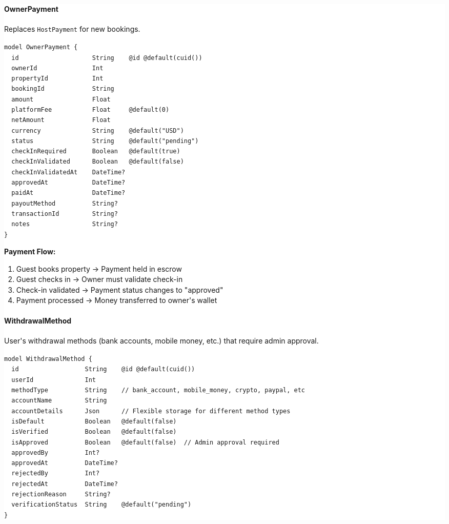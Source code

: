 #### **OwnerPayment**
Replaces `HostPayment` for new bookings.

```prisma
model OwnerPayment {
  id                    String    @id @default(cuid())
  ownerId               Int
  propertyId            Int
  bookingId             String
  amount                Float
  platformFee           Float     @default(0)
  netAmount             Float
  currency              String    @default("USD")
  status                String    @default("pending")
  checkInRequired       Boolean   @default(true)
  checkInValidated      Boolean   @default(false)
  checkInValidatedAt    DateTime?
  approvedAt            DateTime?
  paidAt                DateTime?
  payoutMethod          String?
  transactionId         String?
  notes                 String?
}
```

**Payment Flow:**
1. Guest books property → Payment held in escrow
2. Guest checks in → Owner must validate check-in
3. Check-in validated → Payment status changes to "approved"
4. Payment processed → Money transferred to owner's wallet

#### **WithdrawalMethod**
User's withdrawal methods (bank accounts, mobile money, etc.) that require admin approval.

```prisma
model WithdrawalMethod {
  id                  String    @id @default(cuid())
  userId              Int
  methodType          String    // bank_account, mobile_money, crypto, paypal, etc
  accountName         String
  accountDetails      Json      // Flexible storage for different method types
  isDefault           Boolean   @default(false)
  isVerified          Boolean   @default(false)
  isApproved          Boolean   @default(false)  // Admin approval required
  approvedBy          Int?
  approvedAt          DateTime?
  rejectedBy          Int?
  rejectedAt          DateTime?
  rejectionReason     String?
  verificationStatus  String    @default("pending")
}
```
